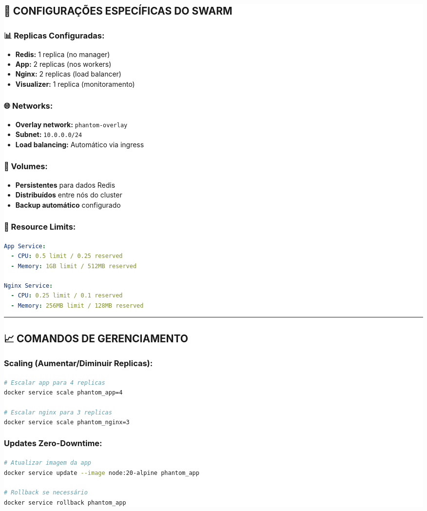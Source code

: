 
## 🎯 **CONFIGURAÇÕES ESPECÍFICAS DO SWARM**

### **📊 Replicas Configuradas:**
- **Redis:** 1 replica (no manager)
- **App:** 2 replicas (nos workers)
- **Nginx:** 2 replicas (load balancer)
- **Visualizer:** 1 replica (monitoramento)

### **🌐 Networks:**
- **Overlay network:** `phantom-overlay`
- **Subnet:** `10.0.0.0/24`
- **Load balancing:** Automático via ingress

### **💾 Volumes:**
- **Persistentes** para dados Redis
- **Distribuídos** entre nós do cluster
- **Backup automático** configurado

### **🔧 Resource Limits:**
```yaml
App Service:
  - CPU: 0.5 limit / 0.25 reserved
  - Memory: 1GB limit / 512MB reserved

Nginx Service:
  - CPU: 0.25 limit / 0.1 reserved  
  - Memory: 256MB limit / 128MB reserved
```

---

## 📈 **COMANDOS DE GERENCIAMENTO**

### **Scaling (Aumentar/Diminuir Replicas):**
```bash
# Escalar app para 4 replicas
docker service scale phantom_app=4

# Escalar nginx para 3 replicas
docker service scale phantom_nginx=3
```

### **Updates Zero-Downtime:**
```bash
# Atualizar imagem da app
docker service update --image node:20-alpine phantom_app

# Rollback se necessário
docker service rollback phantom_app
```
